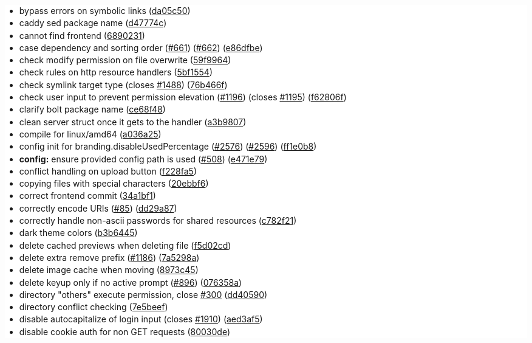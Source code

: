* bypass errors on symbolic links ([da05c50](https://github-tomortec/Tomortec/filebrowser/commit/da05c5048eda40b1ab34545be88d3e00f8bcdfeb))
* caddy sed package name ([d47774c](https://github-tomortec/Tomortec/filebrowser/commit/d47774c828394dd234fdf57ab2d38e103e51cdfd))
* cannot find frontend ([6890231](https://github-tomortec/Tomortec/filebrowser/commit/68902312ccba3282bedcb5a19da31cf13e33d017))
* case dependency and sorting order ([#661](https://github-tomortec/Tomortec/filebrowser/issues/661)) ([#662](https://github-tomortec/Tomortec/filebrowser/issues/662)) ([e86dfbe](https://github-tomortec/Tomortec/filebrowser/commit/e86dfbe8ffe861befc804c58cc70f30c7ca2a53b))
* check modify permission on file overwrite ([59f9964](https://github-tomortec/Tomortec/filebrowser/commit/59f9964e80c8233775f27be33a4c16a31bfe848a))
* check rules on http resource handlers ([5bf1554](https://github-tomortec/Tomortec/filebrowser/commit/5bf15548d0ad147acfad5000277531be2671f7ce))
* check symlink target type (closes [#1488](https://github-tomortec/Tomortec/filebrowser/issues/1488)) ([76b466f](https://github-tomortec/Tomortec/filebrowser/commit/76b466f6492e74cf13e66a33e7e5f597ac92b240))
* check user input to prevent permission elevation ([#1196](https://github-tomortec/Tomortec/filebrowser/issues/1196)) (closes [#1195](https://github-tomortec/Tomortec/filebrowser/issues/1195)) ([f62806f](https://github-tomortec/Tomortec/filebrowser/commit/f62806f6c9e9c7f392d1b747d65b8fe40b313e89))
* clarify bolt package name ([ce68f48](https://github-tomortec/Tomortec/filebrowser/commit/ce68f48fb491e6b9a8802f91542cb2f931f0d775))
* clean server struct once it gets to the handler ([a3b9807](https://github-tomortec/Tomortec/filebrowser/commit/a3b9807717b701a0fa6f6cdbf97786b6b8b244b5))
* compile for linux/amd64 ([a036a25](https://github-tomortec/Tomortec/filebrowser/commit/a036a25e1d179c42c4bb10a386bda33d3a3eebbc))
* config init for branding.disableUsedPercentage ([#2576](https://github-tomortec/Tomortec/filebrowser/issues/2576)) ([#2596](https://github-tomortec/Tomortec/filebrowser/issues/2596)) ([ff1e0b8](https://github-tomortec/Tomortec/filebrowser/commit/ff1e0b8185faf14b1f8e91830ca5e71e68ab672e))
* **config:** ensure provided config path is used ([#508](https://github-tomortec/Tomortec/filebrowser/issues/508)) ([e471e79](https://github-tomortec/Tomortec/filebrowser/commit/e471e79d505bb14453701844920075a37f3d0c91))
* conflict handling on upload button ([f228fa5](https://github-tomortec/Tomortec/filebrowser/commit/f228fa55408824618e9f0879da67c86d22b0d324))
* copying files with special characters ([20ebbf6](https://github-tomortec/Tomortec/filebrowser/commit/20ebbf6611b734371426fb1b9cb5e388be90bf7e))
* correct frontend commit ([34a1bf1](https://github-tomortec/Tomortec/filebrowser/commit/34a1bf13801430541acce1c3b212872e115df469))
* correctly encode URIs ([#85](https://github-tomortec/Tomortec/filebrowser/issues/85)) ([dd29a87](https://github-tomortec/Tomortec/filebrowser/commit/dd29a87107ee966df37507abdf2b5af850ceb132))
* correctly handle non-ascii passwords for shared resources ([c782f21](https://github-tomortec/Tomortec/filebrowser/commit/c782f21b0fa4511a15e7015117d075eaf5ea332c))
* dark theme colors ([b3b6445](https://github-tomortec/Tomortec/filebrowser/commit/b3b644527d5673e16e61d404ff58a3c7bd6b6637))
* delete cached previews when deleting file ([f5d02cd](https://github-tomortec/Tomortec/filebrowser/commit/f5d02cdde97923b963878abf5a300393b9feb348))
* delete extra remove prefix ([#1186](https://github-tomortec/Tomortec/filebrowser/issues/1186)) ([7a5298a](https://github-tomortec/Tomortec/filebrowser/commit/7a5298a7556f7dcc52f59b8ea76d040d3ddc3d12))
* delete image cache when moving ([8973c45](https://github-tomortec/Tomortec/filebrowser/commit/8973c4598ff817647f1f1ad6ee36480054cd2776))
* delete keyup only if no active prompt ([#896](https://github-tomortec/Tomortec/filebrowser/issues/896)) ([076358a](https://github-tomortec/Tomortec/filebrowser/commit/076358ab79c2166388627704d36a69d39d75ac43))
* directory "others" execute permission, close [#300](https://github-tomortec/Tomortec/filebrowser/issues/300) ([dd40590](https://github-tomortec/Tomortec/filebrowser/commit/dd40590ee6198ad4284148b122f7b8af33db38b7))
* directory conflict checking ([7e5beef](https://github-tomortec/Tomortec/filebrowser/commit/7e5beeff464e75ab185c430cd96e7cc67209ccc1))
* disable autocapitalize of login input (closes [#1910](https://github-tomortec/Tomortec/filebrowser/issues/1910)) ([aed3af5](https://github-tomortec/Tomortec/filebrowser/commit/aed3af58384697dc3de30f1450b837b0b74e4fa6))
* disable cookie auth for non GET requests ([80030de](https://github-tomortec/Tomortec/filebrowser/commit/80030dee32d161043766d57ba4e0ad0b0d99290b))